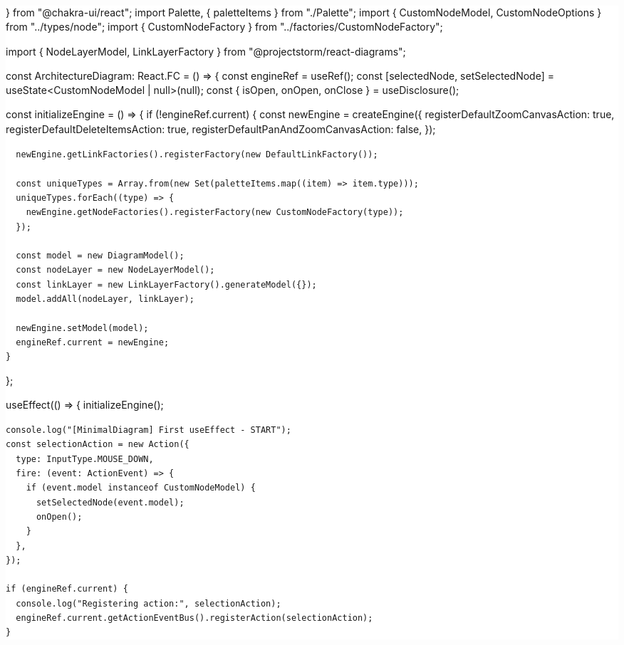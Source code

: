 } from "@chakra-ui/react";
import Palette, { paletteItems } from "./Palette";
import { CustomNodeModel, CustomNodeOptions } from "../types/node";
import { CustomNodeFactory } from "../factories/CustomNodeFactory";

import { NodeLayerModel, LinkLayerFactory } from "@projectstorm/react-diagrams";

const ArchitectureDiagram: React.FC = () => {
  const engineRef = useRef<DiagramEngine>();
  const [selectedNode, setSelectedNode] = useState<CustomNodeModel | null>(null);
  const { isOpen, onOpen, onClose } = useDisclosure();

  const initializeEngine = () => {
    if (!engineRef.current) {
      const newEngine = createEngine({
        registerDefaultZoomCanvasAction: true,
        registerDefaultDeleteItemsAction: true,
        registerDefaultPanAndZoomCanvasAction: false,
      });

      newEngine.getLinkFactories().registerFactory(new DefaultLinkFactory());

      const uniqueTypes = Array.from(new Set(paletteItems.map((item) => item.type)));
      uniqueTypes.forEach((type) => {
        newEngine.getNodeFactories().registerFactory(new CustomNodeFactory(type));
      });

      const model = new DiagramModel();
      const nodeLayer = new NodeLayerModel();
      const linkLayer = new LinkLayerFactory().generateModel({});
      model.addAll(nodeLayer, linkLayer);

      newEngine.setModel(model);
      engineRef.current = newEngine;
    }
  };

  useEffect(() => {
    initializeEngine();

    console.log("[MinimalDiagram] First useEffect - START");
    const selectionAction = new Action({
      type: InputType.MOUSE_DOWN,
      fire: (event: ActionEvent) => {
        if (event.model instanceof CustomNodeModel) {
          setSelectedNode(event.model);
          onOpen();
        }
      },
    });

    if (engineRef.current) {
      console.log("Registering action:", selectionAction);
      engineRef.current.getActionEventBus().registerAction(selectionAction);
    }
